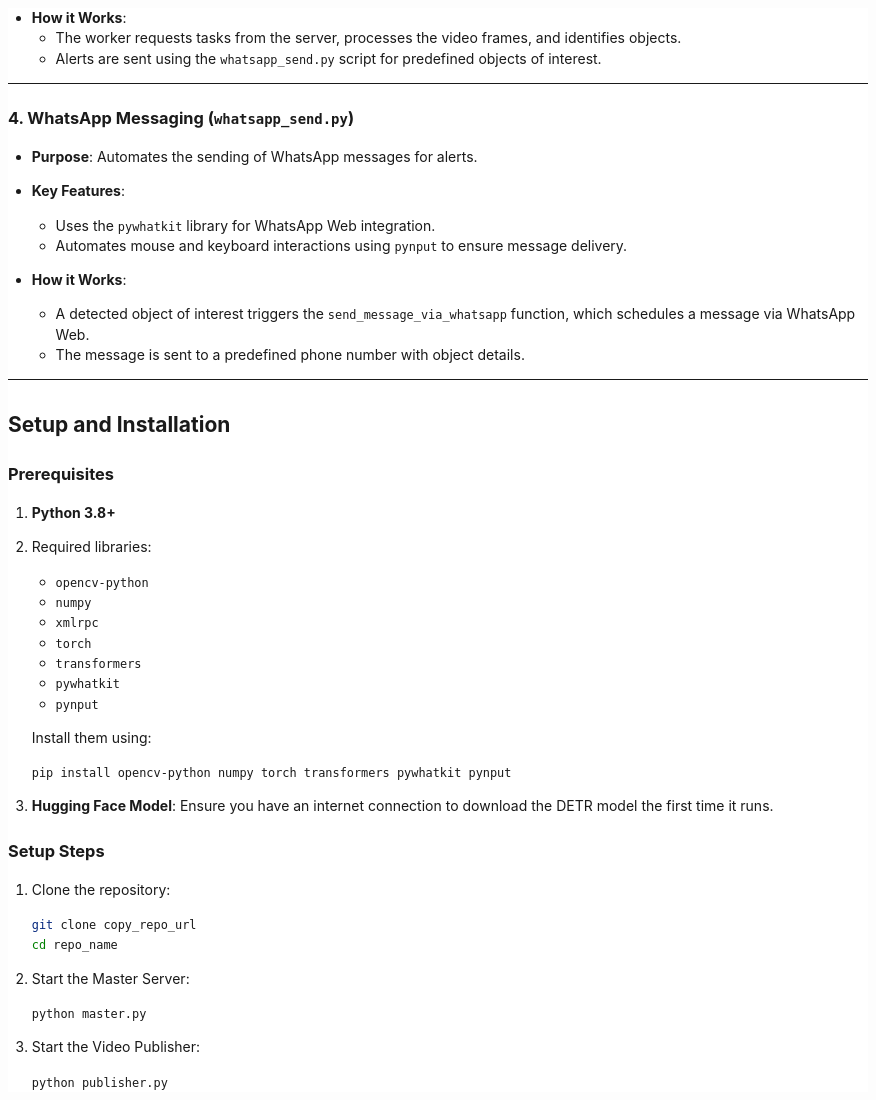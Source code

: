 - **How it Works**:  
   - The worker requests tasks from the server, processes the video frames, and identifies objects.  
   - Alerts are sent using the `whatsapp_send.py` script for predefined objects of interest.  

---

### 4. **WhatsApp Messaging (`whatsapp_send.py`)**  
- **Purpose**: Automates the sending of WhatsApp messages for alerts.  
- **Key Features**:  
   - Uses the `pywhatkit` library for WhatsApp Web integration.  
   - Automates mouse and keyboard interactions using `pynput` to ensure message delivery.  
   
- **How it Works**:  
   - A detected object of interest triggers the `send_message_via_whatsapp` function, which schedules a message via WhatsApp Web.  
   - The message is sent to a predefined phone number with object details.

---

## Setup and Installation

### Prerequisites  
1. **Python 3.8+**  
2. Required libraries:  
   - `opencv-python`  
   - `numpy`  
   - `xmlrpc`  
   - `torch`  
   - `transformers`  
   - `pywhatkit`  
   - `pynput`  

   Install them using:  
   ```bash
   pip install opencv-python numpy torch transformers pywhatkit pynput
   ```

3. **Hugging Face Model**: Ensure you have an internet connection to download the DETR model the first time it runs.  

### Setup Steps  
1. Clone the repository:  
   ```bash
   git clone copy_repo_url
   cd repo_name
   ```

2. Start the Master Server:  
   ```bash
   python master.py
   ```

3. Start the Video Publisher:  
   ```bash
   python publisher.py
   ```
